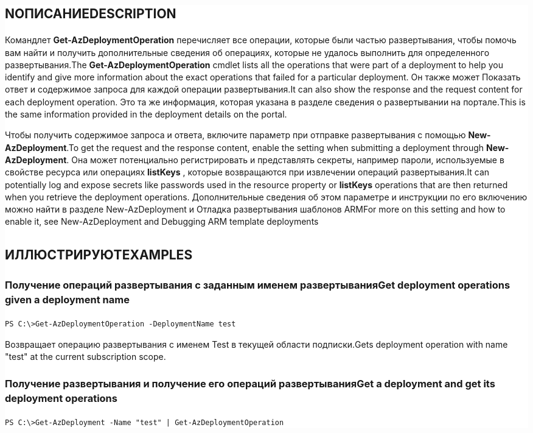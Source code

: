 ## <span data-ttu-id="1ebf8-107">NОПИСАНИЕ</span><span class="sxs-lookup"><span data-stu-id="1ebf8-107">DESCRIPTION</span></span>
<span data-ttu-id="1ebf8-108">Командлет **Get-AzDeploymentOperation** перечисляет все операции, которые были частью развертывания, чтобы помочь вам найти и получить дополнительные сведения об операциях, которые не удалось выполнить для определенного развертывания.</span><span class="sxs-lookup"><span data-stu-id="1ebf8-108">The **Get-AzDeploymentOperation** cmdlet lists all the operations that were part of a deployment to help you identify and give more information about the exact operations that failed for a particular deployment.</span></span>
<span data-ttu-id="1ebf8-109">Он также может Показать ответ и содержимое запроса для каждой операции развертывания.</span><span class="sxs-lookup"><span data-stu-id="1ebf8-109">It can also show the response and the request content for each deployment operation.</span></span>
<span data-ttu-id="1ebf8-110">Это та же информация, которая указана в разделе сведения о развертывании на портале.</span><span class="sxs-lookup"><span data-stu-id="1ebf8-110">This is the same information provided in the deployment details on the portal.</span></span>

<span data-ttu-id="1ebf8-111">Чтобы получить содержимое запроса и ответа, включите параметр при отправке развертывания с помощью **New-AzDeployment**.</span><span class="sxs-lookup"><span data-stu-id="1ebf8-111">To get the request and the response content, enable the setting when submitting a deployment through **New-AzDeployment**.</span></span>
<span data-ttu-id="1ebf8-112">Она может потенциально регистрировать и представлять секреты, например пароли, используемые в свойстве ресурса или операциях **listKeys** , которые возвращаются при извлечении операций развертывания.</span><span class="sxs-lookup"><span data-stu-id="1ebf8-112">It can potentially log and expose secrets like passwords used in the resource property or **listKeys** operations that are then returned when you retrieve the deployment operations.</span></span>
<span data-ttu-id="1ebf8-113">Дополнительные сведения об этом параметре и инструкции по его включению можно найти в разделе New-AzDeployment и Отладка развертывания шаблонов ARM</span><span class="sxs-lookup"><span data-stu-id="1ebf8-113">For more on this setting and how to enable it, see New-AzDeployment and Debugging ARM template deployments</span></span>

## <span data-ttu-id="1ebf8-114">ИЛЛЮСТРИРУЮТ</span><span class="sxs-lookup"><span data-stu-id="1ebf8-114">EXAMPLES</span></span>

### <span data-ttu-id="1ebf8-115">Получение операций развертывания с заданным именем развертывания</span><span class="sxs-lookup"><span data-stu-id="1ebf8-115">Get deployment operations given a deployment name</span></span>
```
PS C:\>Get-AzDeploymentOperation -DeploymentName test
```

<span data-ttu-id="1ebf8-116">Возвращает операцию развертывания с именем Test в текущей области подписки.</span><span class="sxs-lookup"><span data-stu-id="1ebf8-116">Gets deployment operation with name "test" at the current subscription scope.</span></span>

### <span data-ttu-id="1ebf8-117">Получение развертывания и получение его операций развертывания</span><span class="sxs-lookup"><span data-stu-id="1ebf8-117">Get a deployment and get its deployment operations</span></span>
```
PS C:\>Get-AzDeployment -Name "test" | Get-AzDeploymentOperation
```
